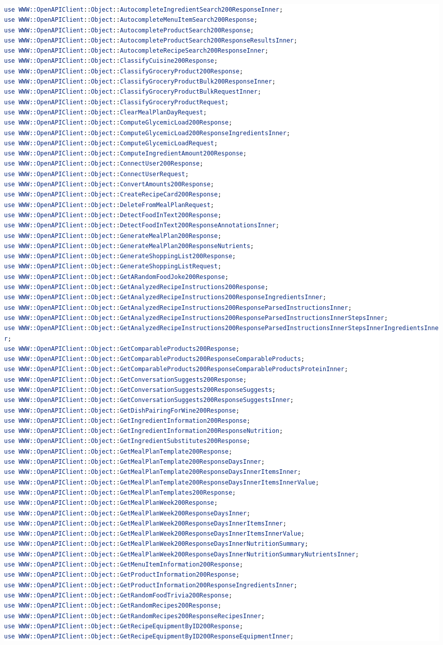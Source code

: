 ```perl
use WWW::OpenAPIClient::Object::AutocompleteIngredientSearch200ResponseInner;
use WWW::OpenAPIClient::Object::AutocompleteMenuItemSearch200Response;
use WWW::OpenAPIClient::Object::AutocompleteProductSearch200Response;
use WWW::OpenAPIClient::Object::AutocompleteProductSearch200ResponseResultsInner;
use WWW::OpenAPIClient::Object::AutocompleteRecipeSearch200ResponseInner;
use WWW::OpenAPIClient::Object::ClassifyCuisine200Response;
use WWW::OpenAPIClient::Object::ClassifyGroceryProduct200Response;
use WWW::OpenAPIClient::Object::ClassifyGroceryProductBulk200ResponseInner;
use WWW::OpenAPIClient::Object::ClassifyGroceryProductBulkRequestInner;
use WWW::OpenAPIClient::Object::ClassifyGroceryProductRequest;
use WWW::OpenAPIClient::Object::ClearMealPlanDayRequest;
use WWW::OpenAPIClient::Object::ComputeGlycemicLoad200Response;
use WWW::OpenAPIClient::Object::ComputeGlycemicLoad200ResponseIngredientsInner;
use WWW::OpenAPIClient::Object::ComputeGlycemicLoadRequest;
use WWW::OpenAPIClient::Object::ComputeIngredientAmount200Response;
use WWW::OpenAPIClient::Object::ConnectUser200Response;
use WWW::OpenAPIClient::Object::ConnectUserRequest;
use WWW::OpenAPIClient::Object::ConvertAmounts200Response;
use WWW::OpenAPIClient::Object::CreateRecipeCard200Response;
use WWW::OpenAPIClient::Object::DeleteFromMealPlanRequest;
use WWW::OpenAPIClient::Object::DetectFoodInText200Response;
use WWW::OpenAPIClient::Object::DetectFoodInText200ResponseAnnotationsInner;
use WWW::OpenAPIClient::Object::GenerateMealPlan200Response;
use WWW::OpenAPIClient::Object::GenerateMealPlan200ResponseNutrients;
use WWW::OpenAPIClient::Object::GenerateShoppingList200Response;
use WWW::OpenAPIClient::Object::GenerateShoppingListRequest;
use WWW::OpenAPIClient::Object::GetARandomFoodJoke200Response;
use WWW::OpenAPIClient::Object::GetAnalyzedRecipeInstructions200Response;
use WWW::OpenAPIClient::Object::GetAnalyzedRecipeInstructions200ResponseIngredientsInner;
use WWW::OpenAPIClient::Object::GetAnalyzedRecipeInstructions200ResponseParsedInstructionsInner;
use WWW::OpenAPIClient::Object::GetAnalyzedRecipeInstructions200ResponseParsedInstructionsInnerStepsInner;
use WWW::OpenAPIClient::Object::GetAnalyzedRecipeInstructions200ResponseParsedInstructionsInnerStepsInnerIngredientsInner;
use WWW::OpenAPIClient::Object::GetComparableProducts200Response;
use WWW::OpenAPIClient::Object::GetComparableProducts200ResponseComparableProducts;
use WWW::OpenAPIClient::Object::GetComparableProducts200ResponseComparableProductsProteinInner;
use WWW::OpenAPIClient::Object::GetConversationSuggests200Response;
use WWW::OpenAPIClient::Object::GetConversationSuggests200ResponseSuggests;
use WWW::OpenAPIClient::Object::GetConversationSuggests200ResponseSuggestsInner;
use WWW::OpenAPIClient::Object::GetDishPairingForWine200Response;
use WWW::OpenAPIClient::Object::GetIngredientInformation200Response;
use WWW::OpenAPIClient::Object::GetIngredientInformation200ResponseNutrition;
use WWW::OpenAPIClient::Object::GetIngredientSubstitutes200Response;
use WWW::OpenAPIClient::Object::GetMealPlanTemplate200Response;
use WWW::OpenAPIClient::Object::GetMealPlanTemplate200ResponseDaysInner;
use WWW::OpenAPIClient::Object::GetMealPlanTemplate200ResponseDaysInnerItemsInner;
use WWW::OpenAPIClient::Object::GetMealPlanTemplate200ResponseDaysInnerItemsInnerValue;
use WWW::OpenAPIClient::Object::GetMealPlanTemplates200Response;
use WWW::OpenAPIClient::Object::GetMealPlanWeek200Response;
use WWW::OpenAPIClient::Object::GetMealPlanWeek200ResponseDaysInner;
use WWW::OpenAPIClient::Object::GetMealPlanWeek200ResponseDaysInnerItemsInner;
use WWW::OpenAPIClient::Object::GetMealPlanWeek200ResponseDaysInnerItemsInnerValue;
use WWW::OpenAPIClient::Object::GetMealPlanWeek200ResponseDaysInnerNutritionSummary;
use WWW::OpenAPIClient::Object::GetMealPlanWeek200ResponseDaysInnerNutritionSummaryNutrientsInner;
use WWW::OpenAPIClient::Object::GetMenuItemInformation200Response;
use WWW::OpenAPIClient::Object::GetProductInformation200Response;
use WWW::OpenAPIClient::Object::GetProductInformation200ResponseIngredientsInner;
use WWW::OpenAPIClient::Object::GetRandomFoodTrivia200Response;
use WWW::OpenAPIClient::Object::GetRandomRecipes200Response;
use WWW::OpenAPIClient::Object::GetRandomRecipes200ResponseRecipesInner;
use WWW::OpenAPIClient::Object::GetRecipeEquipmentByID200Response;
use WWW::OpenAPIClient::Object::GetRecipeEquipmentByID200ResponseEquipmentInner;
```